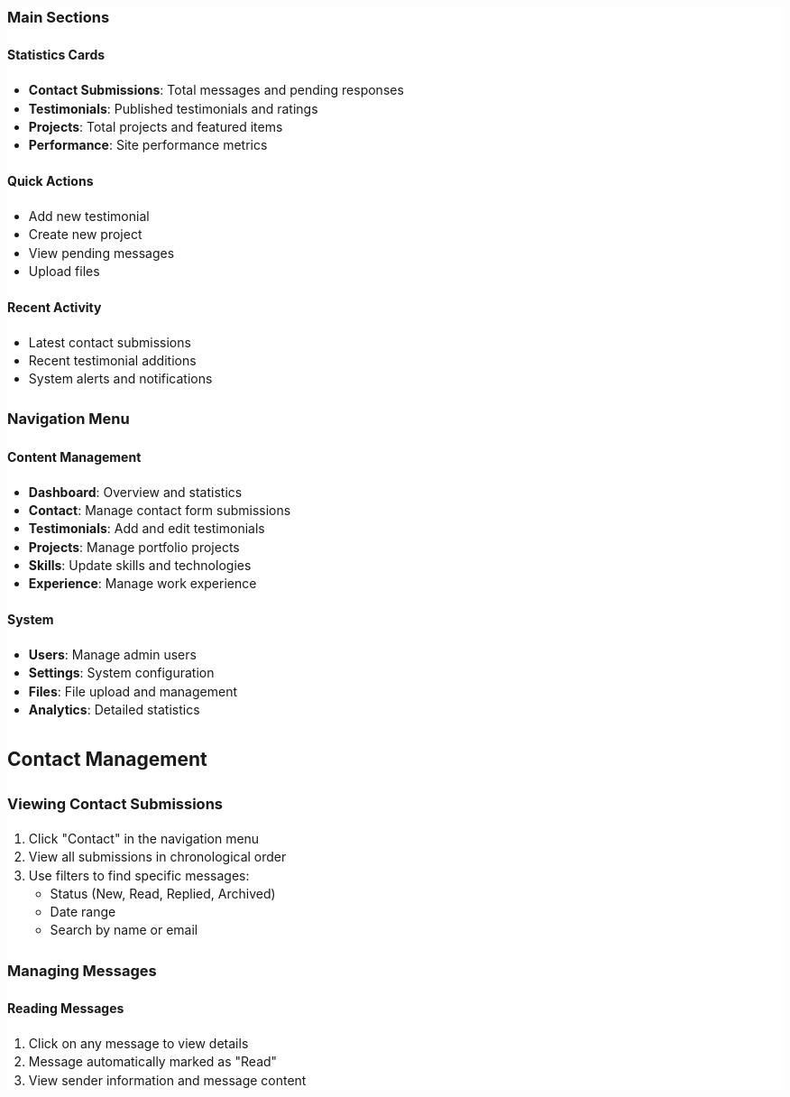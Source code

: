 ### Main Sections

#### Statistics Cards
- **Contact Submissions**: Total messages and pending responses
- **Testimonials**: Published testimonials and ratings
- **Projects**: Total projects and featured items
- **Performance**: Site performance metrics

#### Quick Actions
- Add new testimonial
- Create new project
- View pending messages
- Upload files

#### Recent Activity
- Latest contact submissions
- Recent testimonial additions
- System alerts and notifications

### Navigation Menu

#### Content Management
- **Dashboard**: Overview and statistics
- **Contact**: Manage contact form submissions
- **Testimonials**: Add and edit testimonials
- **Projects**: Manage portfolio projects
- **Skills**: Update skills and technologies
- **Experience**: Manage work experience

#### System
- **Users**: Manage admin users
- **Settings**: System configuration
- **Files**: File upload and management
- **Analytics**: Detailed statistics

## Contact Management

### Viewing Contact Submissions

1. Click "Contact" in the navigation menu
2. View all submissions in chronological order
3. Use filters to find specific messages:
   - Status (New, Read, Replied, Archived)
   - Date range
   - Search by name or email

### Managing Messages

#### Reading Messages
1. Click on any message to view details
2. Message automatically marked as "Read"
3. View sender information and message content
